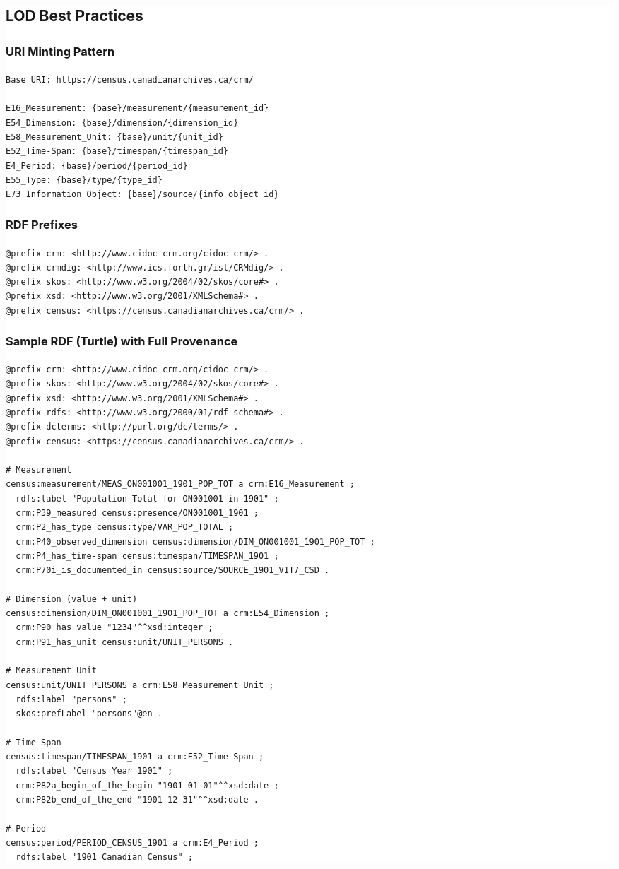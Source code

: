 ## LOD Best Practices

### URI Minting Pattern

```
Base URI: https://census.canadianarchives.ca/crm/

E16_Measurement: {base}/measurement/{measurement_id}
E54_Dimension: {base}/dimension/{dimension_id}
E58_Measurement_Unit: {base}/unit/{unit_id}
E52_Time-Span: {base}/timespan/{timespan_id}
E4_Period: {base}/period/{period_id}
E55_Type: {base}/type/{type_id}
E73_Information_Object: {base}/source/{info_object_id}
```

### RDF Prefixes

```turtle
@prefix crm: <http://www.cidoc-crm.org/cidoc-crm/> .
@prefix crmdig: <http://www.ics.forth.gr/isl/CRMdig/> .
@prefix skos: <http://www.w3.org/2004/02/skos/core#> .
@prefix xsd: <http://www.w3.org/2001/XMLSchema#> .
@prefix census: <https://census.canadianarchives.ca/crm/> .
```

### Sample RDF (Turtle) with Full Provenance

```turtle
@prefix crm: <http://www.cidoc-crm.org/cidoc-crm/> .
@prefix skos: <http://www.w3.org/2004/02/skos/core#> .
@prefix xsd: <http://www.w3.org/2001/XMLSchema#> .
@prefix rdfs: <http://www.w3.org/2000/01/rdf-schema#> .
@prefix dcterms: <http://purl.org/dc/terms/> .
@prefix census: <https://census.canadianarchives.ca/crm/> .

# Measurement
census:measurement/MEAS_ON001001_1901_POP_TOT a crm:E16_Measurement ;
  rdfs:label "Population Total for ON001001 in 1901" ;
  crm:P39_measured census:presence/ON001001_1901 ;
  crm:P2_has_type census:type/VAR_POP_TOTAL ;
  crm:P40_observed_dimension census:dimension/DIM_ON001001_1901_POP_TOT ;
  crm:P4_has_time-span census:timespan/TIMESPAN_1901 ;
  crm:P70i_is_documented_in census:source/SOURCE_1901_V1T7_CSD .

# Dimension (value + unit)
census:dimension/DIM_ON001001_1901_POP_TOT a crm:E54_Dimension ;
  crm:P90_has_value "1234"^^xsd:integer ;
  crm:P91_has_unit census:unit/UNIT_PERSONS .

# Measurement Unit
census:unit/UNIT_PERSONS a crm:E58_Measurement_Unit ;
  rdfs:label "persons" ;
  skos:prefLabel "persons"@en .

# Time-Span
census:timespan/TIMESPAN_1901 a crm:E52_Time-Span ;
  rdfs:label "Census Year 1901" ;
  crm:P82a_begin_of_the_begin "1901-01-01"^^xsd:date ;
  crm:P82b_end_of_the_end "1901-12-31"^^xsd:date .

# Period
census:period/PERIOD_CENSUS_1901 a crm:E4_Period ;
  rdfs:label "1901 Canadian Census" ;
```